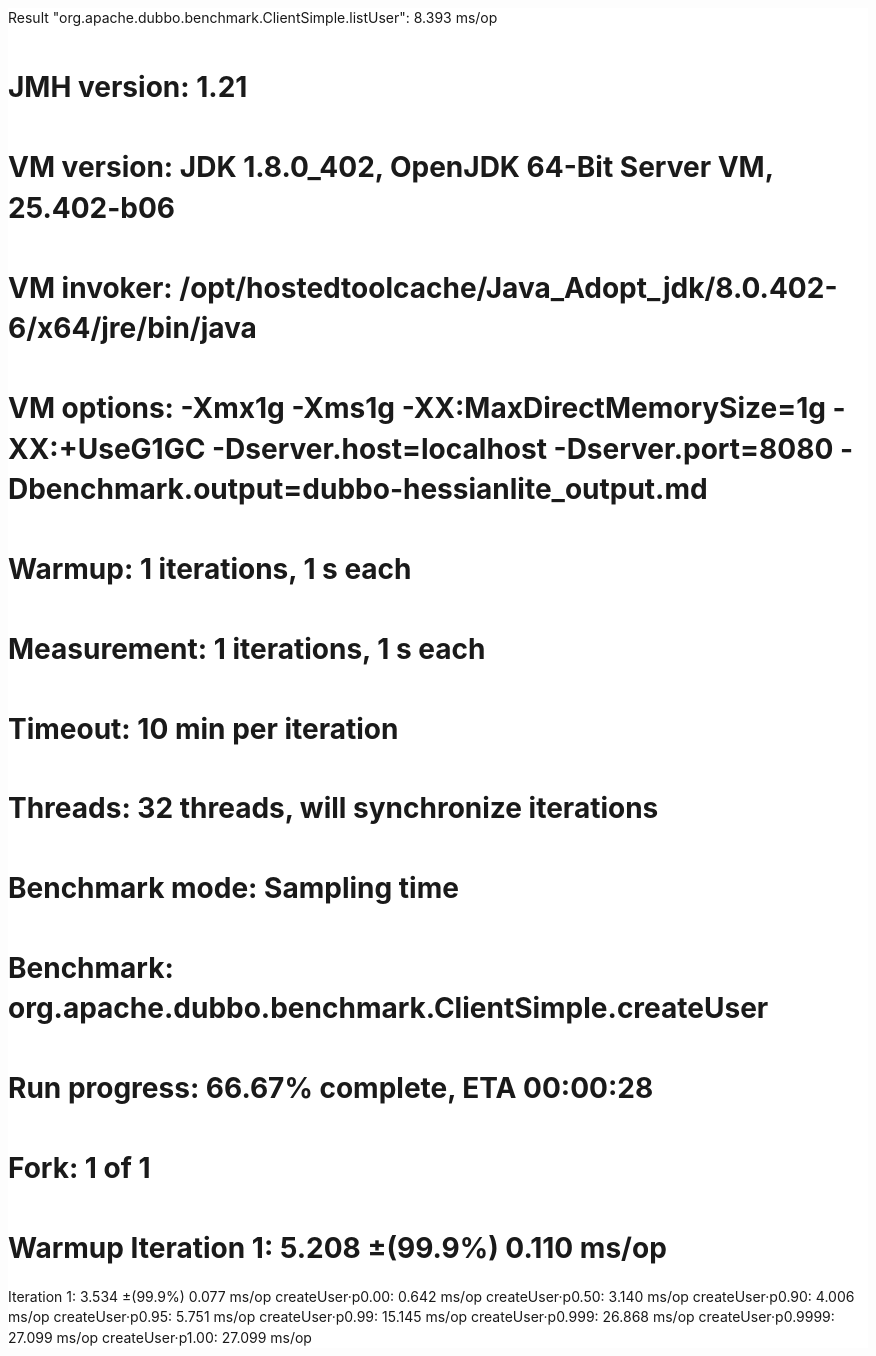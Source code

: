 
Result "org.apache.dubbo.benchmark.ClientSimple.listUser":
  8.393 ms/op


# JMH version: 1.21
# VM version: JDK 1.8.0_402, OpenJDK 64-Bit Server VM, 25.402-b06
# VM invoker: /opt/hostedtoolcache/Java_Adopt_jdk/8.0.402-6/x64/jre/bin/java
# VM options: -Xmx1g -Xms1g -XX:MaxDirectMemorySize=1g -XX:+UseG1GC -Dserver.host=localhost -Dserver.port=8080 -Dbenchmark.output=dubbo-hessianlite_output.md
# Warmup: 1 iterations, 1 s each
# Measurement: 1 iterations, 1 s each
# Timeout: 10 min per iteration
# Threads: 32 threads, will synchronize iterations
# Benchmark mode: Sampling time
# Benchmark: org.apache.dubbo.benchmark.ClientSimple.createUser

# Run progress: 66.67% complete, ETA 00:00:28
# Fork: 1 of 1
# Warmup Iteration   1: 5.208 ±(99.9%) 0.110 ms/op
Iteration   1: 3.534 ±(99.9%) 0.077 ms/op
                 createUser·p0.00:   0.642 ms/op
                 createUser·p0.50:   3.140 ms/op
                 createUser·p0.90:   4.006 ms/op
                 createUser·p0.95:   5.751 ms/op
                 createUser·p0.99:   15.145 ms/op
                 createUser·p0.999:  26.868 ms/op
                 createUser·p0.9999: 27.099 ms/op
                 createUser·p1.00:   27.099 ms/op
